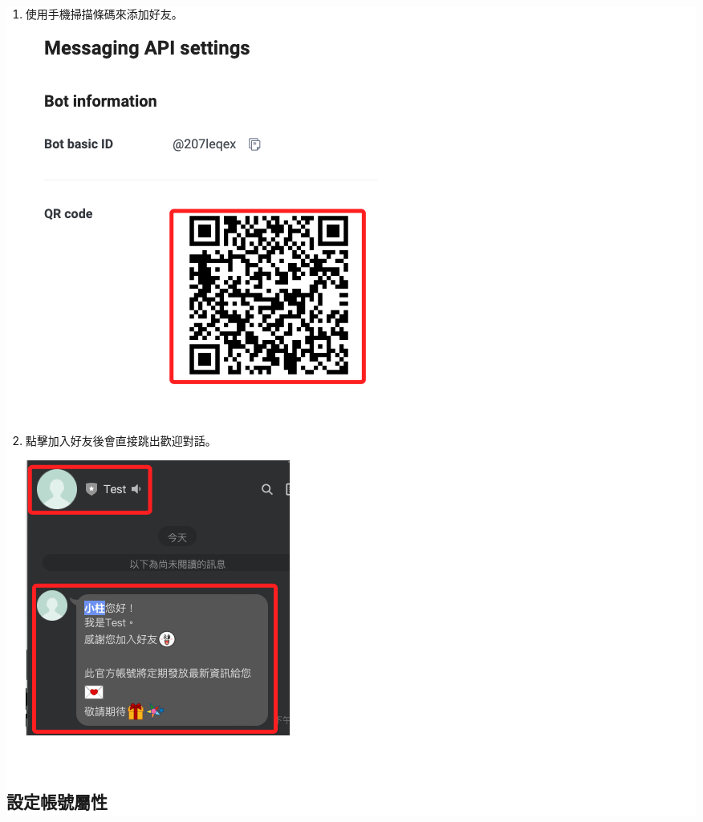1. 使用手機掃描條碼來添加好友。

   ![](images/img_124.png)

<br>

2. 點擊加入好友後會直接跳出歡迎對話。

   ![](images/img_125.png)

<br>

## 設定帳號屬性
